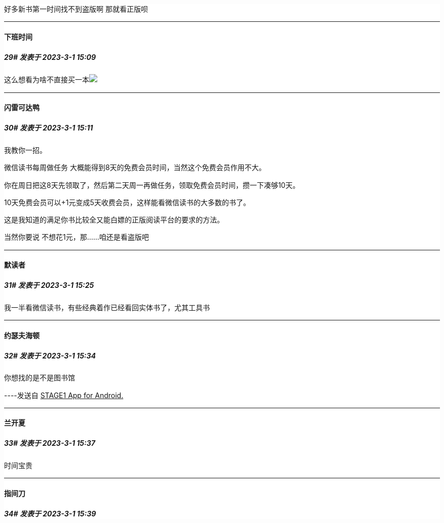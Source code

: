 好多新书第一时间找不到盗版啊</blockquote>
那就看正版呗

*****

####  下班时间  
##### 29#       发表于 2023-3-1 15:09

这么想看为啥不直接买一本<img src="https://static.saraba1st.com/image/smiley/face2017/004.gif" referrerpolicy="no-referrer">

*****

####  闪雷可达鸭  
##### 30#       发表于 2023-3-1 15:11

我教你一招。

微信读书每周做任务 大概能得到8天的免费会员时间，当然这个免费会员作用不大。

你在周日把这8天先领取了，然后第二天周一再做任务，领取免费会员时间，攒一下凑够10天。

10天免费会员可以+1元变成5天收费会员，这样能看微信读书的大多数的书了。

这是我知道的满足你书比较全又能白嫖的正版阅读平台的要求的方法。

当然你要说 不想花1元，那......咱还是看盗版吧


*****

####  默读者  
##### 31#       发表于 2023-3-1 15:25

我一半看微信读书，有些经典着作已经看回实体书了，尤其工具书

*****

####  约瑟夫海顿  
##### 32#       发表于 2023-3-1 15:34

你想找的是不是图书馆

----发送自 [STAGE1 App for Android.](http://stage1.5j4m.com/?1.37)

*****

####  兰开夏  
##### 33#       发表于 2023-3-1 15:37

时间宝贵

*****

####  指间刀  
##### 34#       发表于 2023-3-1 15:39
